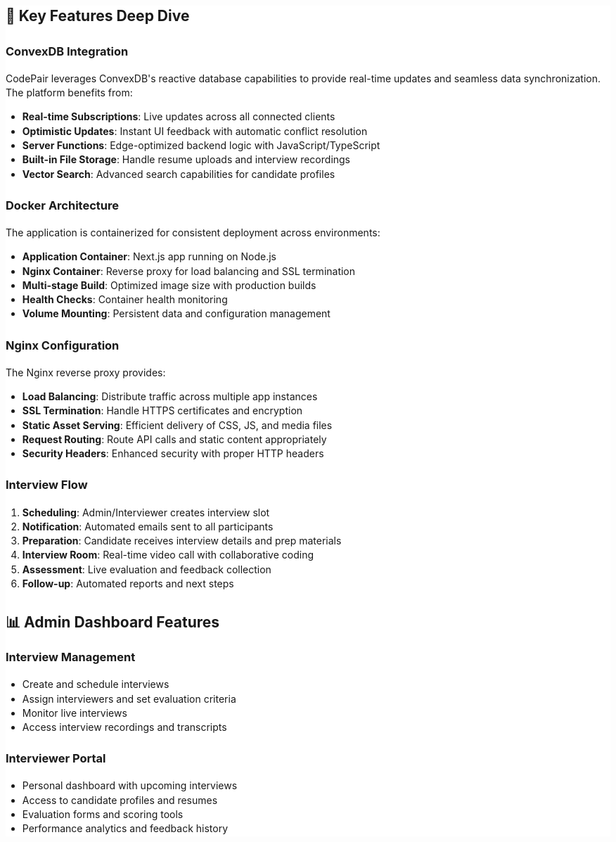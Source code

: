 ## 🎯 Key Features Deep Dive

### ConvexDB Integration

CodePair leverages ConvexDB's reactive database capabilities to provide real-time updates and seamless data synchronization. The platform benefits from:

- **Real-time Subscriptions**: Live updates across all connected clients
- **Optimistic Updates**: Instant UI feedback with automatic conflict resolution
- **Server Functions**: Edge-optimized backend logic with JavaScript/TypeScript
- **Built-in File Storage**: Handle resume uploads and interview recordings
- **Vector Search**: Advanced search capabilities for candidate profiles

### Docker Architecture

The application is containerized for consistent deployment across environments:

- **Application Container**: Next.js app running on Node.js
- **Nginx Container**: Reverse proxy for load balancing and SSL termination
- **Multi-stage Build**: Optimized image size with production builds
- **Health Checks**: Container health monitoring
- **Volume Mounting**: Persistent data and configuration management

### Nginx Configuration

The Nginx reverse proxy provides:

- **Load Balancing**: Distribute traffic across multiple app instances
- **SSL Termination**: Handle HTTPS certificates and encryption
- **Static Asset Serving**: Efficient delivery of CSS, JS, and media files
- **Request Routing**: Route API calls and static content appropriately
- **Security Headers**: Enhanced security with proper HTTP headers

### Interview Flow

1. **Scheduling**: Admin/Interviewer creates interview slot
2. **Notification**: Automated emails sent to all participants
3. **Preparation**: Candidate receives interview details and prep materials
4. **Interview Room**: Real-time video call with collaborative coding
5. **Assessment**: Live evaluation and feedback collection
6. **Follow-up**: Automated reports and next steps

## 📊 Admin Dashboard Features

### Interview Management
- Create and schedule interviews
- Assign interviewers and set evaluation criteria
- Monitor live interviews
- Access interview recordings and transcripts

### Interviewer Portal
- Personal dashboard with upcoming interviews
- Access to candidate profiles and resumes
- Evaluation forms and scoring tools
- Performance analytics and feedback history
